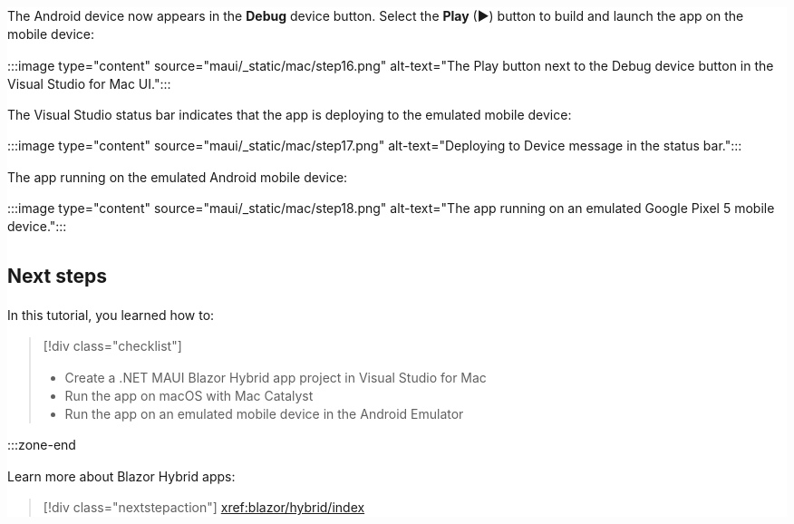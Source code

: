 The Android device now appears in the **Debug** device button. Select the **Play** (▶) button to build and launch the app on the mobile device:

:::image type="content" source="maui/_static/mac/step16.png" alt-text="The Play button next to the Debug device button in the Visual Studio for Mac UI.":::

The Visual Studio status bar indicates that the app is deploying to the emulated mobile device:

:::image type="content" source="maui/_static/mac/step17.png" alt-text="Deploying to Device message in the status bar.":::

The app running on the emulated Android mobile device:

:::image type="content" source="maui/_static/mac/step18.png" alt-text="The app running on an emulated Google Pixel 5 mobile device.":::

## Next steps

In this tutorial, you learned how to:

> [!div class="checklist"]
> * Create a .NET MAUI Blazor Hybrid app project in Visual Studio for Mac
> * Run the app on macOS with Mac Catalyst
> * Run the app on an emulated mobile device in the Android Emulator

:::zone-end

Learn more about Blazor Hybrid apps:

> [!div class="nextstepaction"]
> <xref:blazor/hybrid/index>
